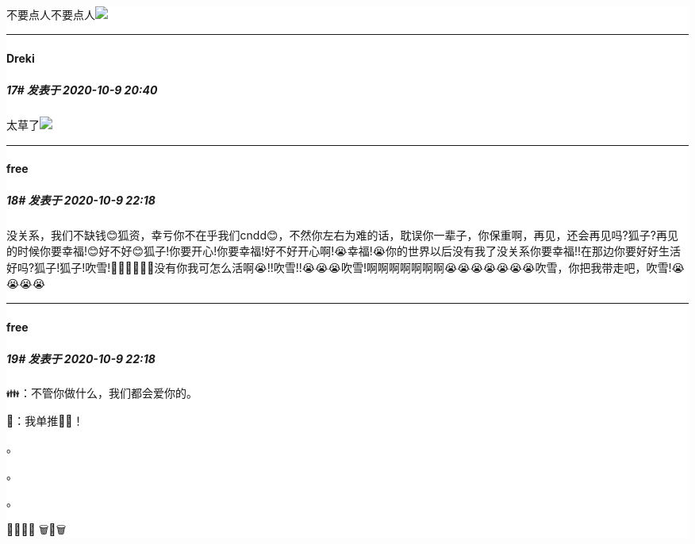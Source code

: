

不要点人不要点人<img src="https://static.saraba1st.com/image/smiley/face2017/211.gif" referrerpolicy="no-referrer">







*****

####  Dreki  
##### 17#       发表于 2020-10-9 20:40




太草了<img src="https://static.saraba1st.com/image/smiley/face2017/066.png" referrerpolicy="no-referrer">







*****

####  free  
##### 18#       发表于 2020-10-9 22:18




没关系，我们不缺钱😊狐资，幸亏你不在乎我们cndd😊，不然你左右为难的话，耽误你一辈子，你保重啊，再见，还会再见吗?狐子?再见的时候你要幸福!😊好不好😊狐子!你要开心!你要幸福!好不好开心啊!😭幸福!😭你的世界以后没有我了没关系你要幸福!!在那边你要好好生活好吗?狐子!狐子!吹雪!🚕💨💨🏃🏃🏃没有你我可怎么活啊😭!!吹雪!!😭😭😭吹雪!啊啊啊啊啊啊啊😭😭😭😭😭😭😭吹雪，你把我带走吧，吹雪!😭😭😭😭







*****

####  free  
##### 19#       发表于 2020-10-9 22:18




👪：不管你做什么，我们都会爱你的。

👶：我单推🐒🏢！

。

。

。


🚶‍♂️🚶‍♀️ 🗑🤡🗑





